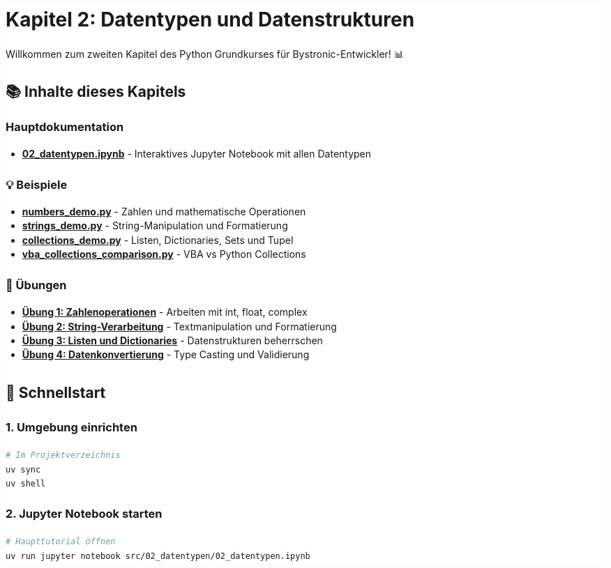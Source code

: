 # Kapitel 2: Datentypen und Datenstrukturen

Willkommen zum zweiten Kapitel des Python Grundkurses für Bystronic-Entwickler!
📊

## 📚 Inhalte dieses Kapitels

### Hauptdokumentation

- **[02_datentypen.ipynb](02_datentypen.ipynb)** - Interaktives Jupyter Notebook
  mit allen Datentypen

### 💡 Beispiele

- **[numbers_demo.py](beispiele/numbers_demo.py)** - Zahlen und mathematische
  Operationen
- **[strings_demo.py](beispiele/strings_demo.py)** - String-Manipulation und
  Formatierung
- **[collections_demo.py](beispiele/collections_demo.py)** - Listen,
  Dictionaries, Sets und Tupel
- **[vba_collections_comparison.py](beispiele/vba_collections_comparison.py)** -
  VBA vs Python Collections

### 🎯 Übungen

- **[Übung 1: Zahlenoperationen](uebungen/uebung_01_zahlen.py)** - Arbeiten mit
  int, float, complex
- **[Übung 2: String-Verarbeitung](uebungen/uebung_02_strings.py)** -
  Textmanipulation und Formatierung
- **[Übung 3: Listen und Dictionaries](uebungen/uebung_03_collections.py)** -
  Datenstrukturen beherrschen
- **[Übung 4: Datenkonvertierung](uebungen/uebung_04_conversion.py)** - Type
  Casting und Validierung

## 🚀 Schnellstart

### 1. Umgebung einrichten

```bash
# Im Projektverzeichnis
uv sync
uv shell
```

### 2. Jupyter Notebook starten

```bash
# Haupttutorial öffnen
uv run jupyter notebook src/02_datentypen/02_datentypen.ipynb
```
